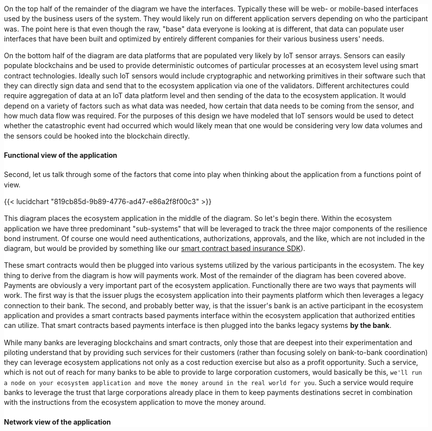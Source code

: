 On the top half of the remainder of the diagram we have the interfaces. Typically these will be web- or mobile-based interfaces used by the business users of the system. They would likely run on different application servers depending on who the participant was. The point here is that even though the raw, "base" data everyone is looking at is different, that data can populate user interfaces that have been built and optimized by entirely different companies for their various business users' needs.

On the bottom half of the diagram are data platforms that are populated very likely by IoT sensor arrays. Sensors can easily populate blockchains and be used to provide deterministic outcomes of particular processes at an ecosystem level using smart contract technologies. Ideally such IoT sensors would include cryptographic and networking primitives in their software such that they can directly sign data and send that to the ecosystem application via one of the validators. Different architectures could require aggregation of data at an IoT data platform level and then sending of the data to the ecosystem application. It would depend on a variety of factors such as what data was needed, how certain that data needs to be coming from the sensor, and how much data flow was required. For the purposes of this design we have modeled that IoT sensors would be used to detect whether the catastrophic event had occurred which would likely mean that one would be considering very low data volumes and the sensors could be hooked into the blockchain directly.

#### Functional view of the application

Second, let us talk through some of the factors that come into play when thinking about the application from a functions point of view.

{{< lucidchart "819cb85d-9b89-4776-ad47-e86a2f8f00c3" >}}

This diagram places the ecosystem application in the middle of the diagram. So let's begin there. Within the ecosystem application we have three predominant "sub-systems" that will be leveraged to track the three major components of the resilience bond instrument. Of course one would need authentications, authorizations, approvals, and the like, which are not included in the diagram, but would be provided by something like our [smart contract based insurance SDK](/library?utm_campaign=resilience_bonds&utm_source=monax_io&utm_medium=launch_blog#insurance-sdk)).

These smart contracts would then be plugged into various systems utilized by the various participants in the ecosystem. The key thing to derive from the diagram is how will payments work. Most of the remainder of the diagram has been covered above. Payments are obviously a very important part of the ecosystem application. Functionally there are two ways that payments will work. The first way is that the issuer plugs the ecosystem application into their payments platform which then leverages a legacy connection to their bank. The second, and probably better way, is that the issuer's bank is an active participant in the ecosystem application and provides a smart contracts based payments interface within the ecosystem application that authorized entities can utilize. That smart contracts based payments interface is then plugged into the banks legacy systems **by the bank**.

While many banks are leveraging blockchains and smart contracts, only those that are deepest into their experimentation and piloting understand that by providing such services for their customers (rather than focusing solely on bank-to-bank coordination) they can leverage ecosystem applications not only as a cost reduction exercise but also as a profit opportunity. Such a service, which is not out of reach for many banks to be able to provide to large corporation customers, would basically be this, `we'll run a node on your ecosystem application and move the money around in the real world for you`. Such a service would require banks to leverage the trust that large corporations already place in them to keep payments destinations secret in combination with the instructions from the ecosystem application to move the money around.

#### Network view of the application
